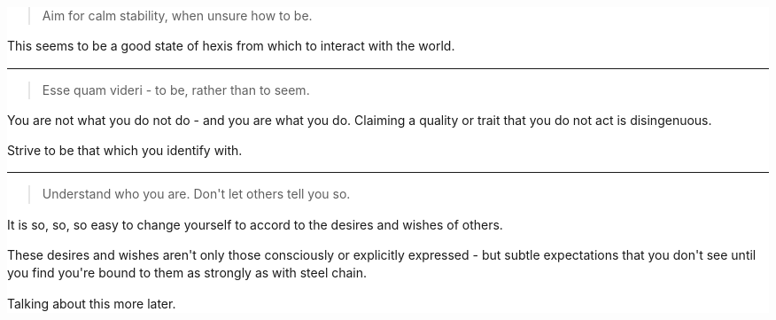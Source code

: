 > Aim for calm stability, when unsure how to be.

This seems to be a good state of hexis from which to interact with the world. 

---

> Esse quam videri - to be, rather than to seem. 

You are not what you do not do - and you are what you do. Claiming a quality or trait that you do not act is disingenuous. 

Strive to be that which you identify with. 

---

> Understand who you are. Don't let others tell you so.

It is so, so, so easy to change yourself to accord to the desires and wishes of others. 

These desires and wishes aren't only those consciously or explicitly expressed - but subtle expectations that you don't see until you find you're bound to them as strongly as with steel chain. 

Talking about this more later. 